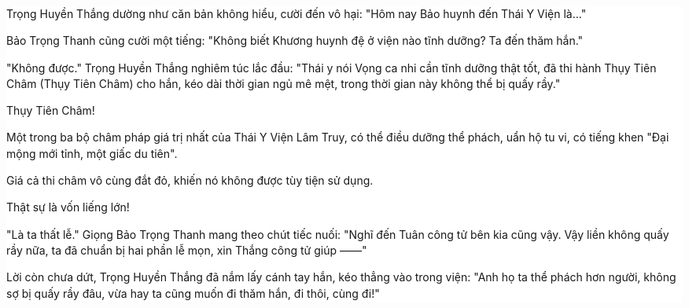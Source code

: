 Trọng Huyền Thắng dường như căn bản không hiểu, cười đến vô hại: "Hôm nay Bảo huynh đến Thái Y Viện là..."

Bảo Trọng Thanh cũng cười một tiếng: "Không biết Khương huynh đệ ở viện nào tĩnh dưỡng? Ta đến thăm hắn."

"Không được." Trọng Huyền Thắng nghiêm túc lắc đầu: "Thái y nói Vọng ca nhi cần tĩnh dưỡng thật tốt, đã thi hành Thụy Tiên Châm (Thụy Tiên Châm) cho hắn, kéo dài thời gian ngủ mê mệt, trong thời gian này không thể bị quấy rầy."

Thụy Tiên Châm!

Một trong ba bộ châm pháp giá trị nhất của Thái Y Viện Lâm Truy, có thể điều dưỡng thể phách, uẩn hộ tu vi, có tiếng khen "Đại mộng mới tỉnh, một giấc du tiên".

Giá cả thi châm vô cùng đắt đỏ, khiến nó không được tùy tiện sử dụng.

Thật sự là vốn liếng lớn!


"Là ta thất lễ." Giọng Bảo Trọng Thanh mang theo chút tiếc nuối: "Nghĩ đến Tuân công tử bên kia cũng vậy. Vậy liền không quấy rầy nữa, ta đã chuẩn bị hai phần lễ mọn, xin Thắng công tử giúp ——"

Lời còn chưa dứt, Trọng Huyền Thắng đã nắm lấy cánh tay hắn, kéo thẳng vào trong viện: "Anh họ ta thể phách hơn người, không sợ bị quấy rầy đâu, vừa hay ta cũng muốn đi thăm hắn, đi thôi, cùng đi!"